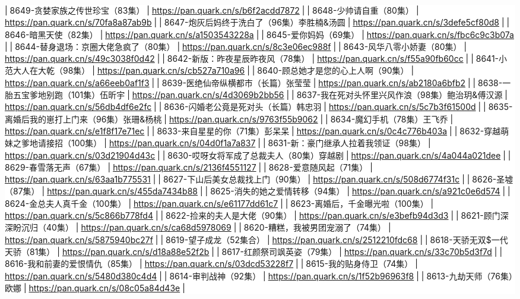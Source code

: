 | 8649-贪婪家族之传世珍宝（83集） | https://pan.quark.cn/s/b6f2acdd7872 |
| 8648-少帅请自重（80集） | https://pan.quark.cn/s/70fa8a87ab9b |
| 8647-炮灰后妈终于洗白了（96集）李胜楠&汤圆 | https://pan.quark.cn/s/3defe5cf80d8 |
| 8646-暗黑天使（82集） | https://pan.quark.cn/s/a1503543228a |
| 8645-爱你妈妈（69集） | https://pan.quark.cn/s/fbc6c9c3b07a |
| 8644-替身退场：京圈大佬急疯了（80集） | https://pan.quark.cn/s/8c3e06ec988f |
| 8643-风华八零小娇妻（80集） | https://pan.quark.cn/s/49c3038f0d42 |
| 8642-新版：昨夜星辰昨夜风（78集） | https://pan.quark.cn/s/f55a90fb60cc |
| 8641-小范大人在大乾（98集） | https://pan.quark.cn/s/cb527a710a96 |
| 8640-顾总她才是您的心上人啊（90集） | https://pan.quark.cn/s/a66eeb0af1f3 |
| 8639-医绝仙帝纵横都市（长篇）张莹莹 | https://pan.quark.cn/s/ab2180a6bfb2 |
| 8638-一胎五宝爹地别跑（101集）伍昕宇 | https://pan.quark.cn/s/4d3069b2bb56 |
| 8637-我在死对头怀里兴风作浪（98集）鲍治玥&傅汉源 | https://pan.quark.cn/s/56db4df6e2fc |
| 8636-闪婚老公竟是死对头（长篇）韩忠羽 | https://pan.quark.cn/s/5c7b3f61500d |
| 8635-离婚后我的崽打上门来（96集）张珊&杨桃 | https://pan.quark.cn/s/9763f55b9062 |
| 8634-魔幻手机（78集）王飞乔 | https://pan.quark.cn/s/e1f8f17e71ec |
| 8633-来自星星的你（71集）彭呆呆 | https://pan.quark.cn/s/0c4c776b403a |
| 8632-穿越萌妹之爹地请接招（100集） | https://pan.quark.cn/s/04d0f1a7a837 |
| 8631-新：豪门继承人拉着我领证（98集） | https://pan.quark.cn/s/03d21904d43c |
| 8630-哎呀女将军成了总裁夫人（80集）穿越剧 | https://pan.quark.cn/s/4a044a021dee |
| 8629-春雪落无声（67集） | https://pan.quark.cn/s/2136f4551127 |
| 8628-爱意随风起（71集） | https://pan.quark.cn/s/63aa1b775531 |
| 8627-下山后美女总裁找上门（90集） | https://pan.quark.cn/s/508d6774f31c |
| 8626-圣墟（87集） | https://pan.quark.cn/s/455da7434b88 |
| 8625-消失的她之爱情转移（94集） | https://pan.quark.cn/s/a921c0e6d574 |
| 8624-金总夫人真千金（100集） | https://pan.quark.cn/s/e61177dd61c7 |
| 8623-离婚后，千金曝光啦（100集） | https://pan.quark.cn/s/5c866b778fd4 |
| 8622-捡来的夫人是大佬（90集） | https://pan.quark.cn/s/e3befb94d3d3 |
| 8621-顾门深深盼沉归（40集） | https://pan.quark.cn/s/ca68d5978069 |
| 8620-糟糕，我被男团宠溺了（74集） | https://pan.quark.cn/s/5875940bc27f |
| 8619-望子成龙（52集合） | https://pan.quark.cn/s/2512210fdc68 |
| 8618-天骄无双$一代天骄（81集） | https://pan.quark.cn/s/d18a88e52f2b |
| 8617-红颜祭司飒英姿（79集） | https://pan.quark.cn/s/33c70b5d3f7d |
| 8616-我和前妻的爱恨情仇（85集） | https://pan.quark.cn/s/03dcd53228f7 |
| 8615-我的贴身侍卫（74集） | https://pan.quark.cn/s/5480d380c4d4 |
| 8614-审判战神（92集） | https://pan.quark.cn/s/1f52b96963f8 |
| 8613-九劫天师（76集）欧娜 | https://pan.quark.cn/s/08c05a84d43e |
